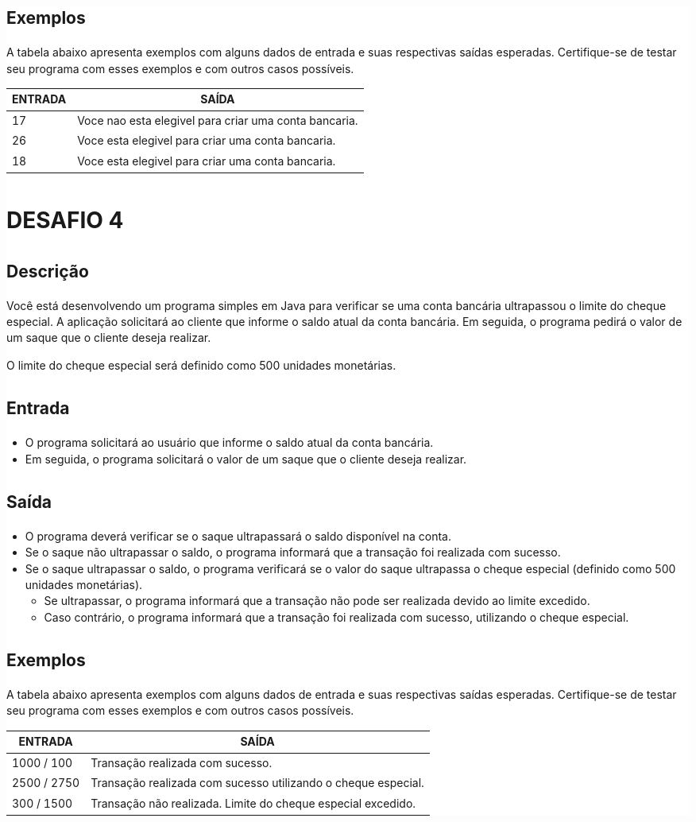 ## Exemplos

A tabela abaixo apresenta exemplos com alguns dados de entrada e suas respectivas saídas esperadas. Certifique-se de testar seu programa com esses exemplos e com outros casos possíveis.

| ENTRADA | SAÍDA     |
|---------|-----------|
| 17      |Voce nao esta elegivel para criar uma conta bancaria.|
| 26      |Voce esta elegivel para criar uma conta bancaria.|
| 18      |Voce esta elegivel para criar uma conta bancaria.|

# DESAFIO 4

## Descrição

Você está desenvolvendo um programa simples em Java para verificar se uma conta bancária ultrapassou o limite do cheque 
especial. A aplicação solicitará ao cliente que informe o saldo atual da conta bancária. Em seguida, o programa pedirá o 
valor de um saque que o cliente deseja realizar.

O limite do cheque especial será definido como 500 unidades monetárias.

## Entrada

- O programa solicitará ao usuário que informe o saldo atual da conta bancária.
- Em seguida, o programa solicitará o valor de um saque que o cliente deseja realizar.

## Saída 
- O programa deverá verificar se o saque ultrapassará o saldo disponível na conta.
- Se o saque não ultrapassar o saldo, o programa informará que a transação foi realizada com sucesso.
- Se o saque ultrapassar o saldo, o programa verificará se o valor do saque ultrapassa o cheque especial (definido como 
500 unidades monetárias).
  - Se ultrapassar, o programa informará que a transação não pode ser realizada devido ao limite excedido.
  - Caso contrário, o programa informará que a transação foi realizada com sucesso, utilizando o cheque especial.

## Exemplos

A tabela abaixo apresenta exemplos com alguns dados de entrada e suas respectivas saídas esperadas. Certifique-se de 
testar seu programa com esses exemplos e com outros casos possíveis.

| ENTRADA     | SAÍDA |
|-------------|-------|
| 1000 / 100  |Transação realizada com sucesso.|
| 2500 / 2750 |Transação realizada com sucesso utilizando o cheque especial.|
| 300 /  1500 |Transação não realizada. Limite do cheque especial excedido. |
